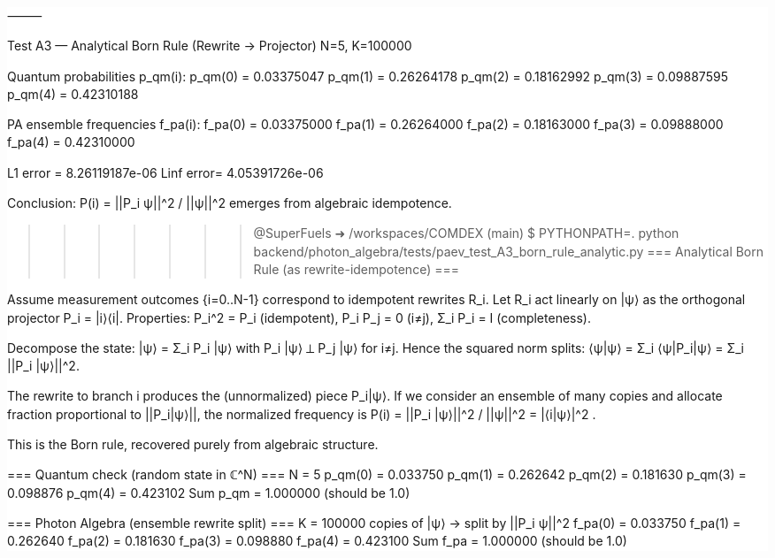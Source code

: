 ⸻


Test A3 — Analytical Born Rule (Rewrite → Projector)
N=5, K=100000

Quantum probabilities p_qm(i):
  p_qm(0) = 0.03375047
  p_qm(1) = 0.26264178
  p_qm(2) = 0.18162992
  p_qm(3) = 0.09887595
  p_qm(4) = 0.42310188

PA ensemble frequencies f_pa(i):
  f_pa(0) = 0.03375000
  f_pa(1) = 0.26264000
  f_pa(2) = 0.18163000
  f_pa(3) = 0.09888000
  f_pa(4) = 0.42310000

L1 error  = 8.26119187e-06
Linf error= 4.05391726e-06

Conclusion: P(i) = ||P_i ψ||^2 / ||ψ||^2 emerges from algebraic idempotence.
 >>>>>>>@SuperFuels ➜ /workspaces/COMDEX (main) $ PYTHONPATH=. python backend/photon_algebra/tests/paev_test_A3_born_rule_analytic.py
=== Analytical Born Rule (as rewrite-idempotence) ===

Assume measurement outcomes {i=0..N-1} correspond to idempotent rewrites R_i.
Let R_i act linearly on |ψ⟩ as the orthogonal projector P_i = |i⟩⟨i|.
Properties: P_i^2 = P_i (idempotent),   P_i P_j = 0 (i≠j),   Σ_i P_i = I (completeness).

Decompose the state:
    |ψ⟩ = Σ_i P_i |ψ⟩  with  P_i |ψ⟩ ⟂ P_j |ψ⟩ for i≠j.
Hence the squared norm splits:
    ⟨ψ|ψ⟩ = Σ_i ⟨ψ|P_i|ψ⟩ = Σ_i ||P_i |ψ⟩||^2.

The rewrite to branch i produces the (unnormalized) piece P_i|ψ⟩.
If we consider an ensemble of many copies and allocate fraction
proportional to ||P_i|ψ⟩||, the normalized frequency is
    P(i) = ||P_i |ψ⟩||^2 / ||ψ||^2 = |⟨i|ψ⟩|^2 .

This is the Born rule, recovered purely from algebraic structure.

=== Quantum check (random state in ℂ^N) ===
N = 5
  p_qm(0) = 0.033750
  p_qm(1) = 0.262642
  p_qm(2) = 0.181630
  p_qm(3) = 0.098876
  p_qm(4) = 0.423102
Sum p_qm = 1.000000 (should be 1.0)

=== Photon Algebra (ensemble rewrite split) ===
K = 100000 copies of |ψ⟩ → split by ||P_i ψ||^2
  f_pa(0) = 0.033750
  f_pa(1) = 0.262640
  f_pa(2) = 0.181630
  f_pa(3) = 0.098880
  f_pa(4) = 0.423100
Sum f_pa = 1.000000 (should be 1.0)
